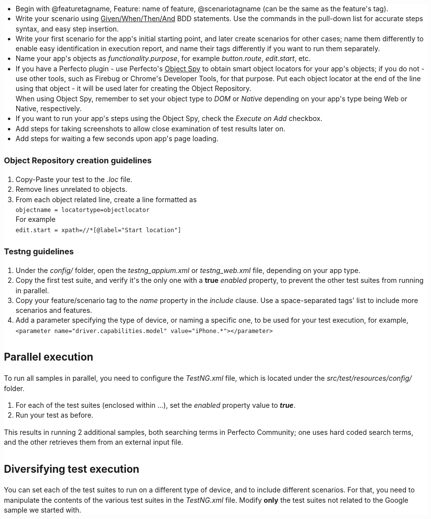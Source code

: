 * Begin with @featuretagname, Feature: name of feature, @scenariotagname (can be the same as the feature's tag).
* Write your scenario using [Given/When/Then/And](https://github.com/cucumber/cucumber/wiki/Given-When-Then) BDD statements. Use the commands in the pull-down list for accurate steps syntax, and easy step insertion.
* Write your first scenario for the app's initial starting point, and later create scenarios for other cases; name them differently to enable easy identification in execution report, and name their tags differently if you want to run them separately.
* Name your app's objects as _functionality.purpose_, for example _button.route_, _edit.start_, etc.
* If you have a Perfecto plugin - use Perfecto's [Object Spy](https://community.perfectomobile.com/series/18628-object-spy) to obtain smart object locators for your app's objects; if you do not - use other tools, such as Firebug or Chrome's Developer Tools, for that purpose. Put each object locator at the end of the line using that object - it will be used later for creating the Object Repository.<br>When using Object Spy, remember to set your object type to _DOM_ or _Native_ depending on your app's type being Web or Native, respectively. 
* If you want to run your app's steps using the Object Spy, check the _Execute on Add_ checkbox.
* Add steps for taking screenshots to allow close examination of test results later on.
* Add steps for waiting a few seconds upon app's page loading.

### Object Repository creation guidelines
1. Copy-Paste your test to the _.loc_ file.
2. Remove lines unrelated to objects. 
3. From each object related line, create a line formatted as <br>`objectname = locatortype=objectlocator`<br>For example <br>`edit.start = xpath=//*[@label="Start location"]`

### Testng guidelines

1. Under the _config/_ folder, open the _testng_appium.xml_ or _testng_web.xml_ file, depending on your app type.
2. Copy the first test suite, and verify it's the only one with a **true** _enabled_ property, to prevent the other test suites from running in parallel.
3. Copy your feature/scenario tag to the _name_ property in the _include_ clause. Use a space-separated tags' list to include more scenarios and features.
4. Add a parameter specifying the type of device, or naming a specific one, to be used for your test execution, for example, <br>`<parameter name="driver.capabilities.model" value="iPhone.*"></parameter>`


## Parallel execution
To run all samples in parallel, you need to configure the _TestNG.xml_ file, which is located under the _src/test/resources/config/_ folder.

1. For each of the test suites (enclosed within <test>...</test>), set the _enabled_ property value to **_true_**.
2. Run your test as before.

This results in running 2 additional samples, both searching terms in Perfecto Community; one uses hard coded search terms, and the other retrieves them from an external input file.

## Diversifying test execution
You can set each of the test suites to run on a different type of device, and to include different scenarios. For that, you need to manipulate the contents of the various test suites in the _TestNG.xml_ file.
Modify **only** the test suites not related to the Google sample we started with.
